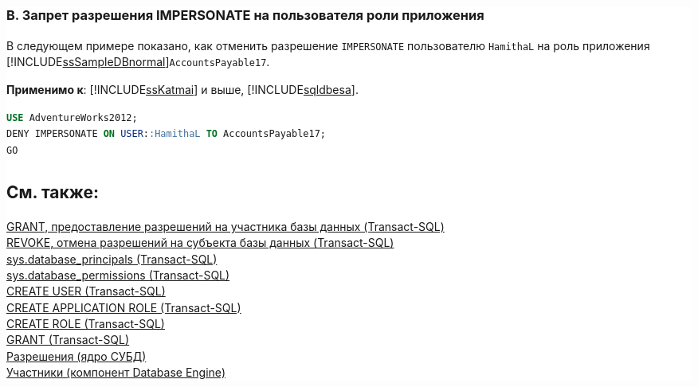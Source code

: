 ### <a name="c-denying-impersonate-permission-on-a-user-to-an-application-role"></a>В. Запрет разрешения IMPERSONATE на пользователя роли приложения  
 В следующем примере показано, как отменить разрешение `IMPERSONATE` пользователю `HamithaL` на роль приложения [!INCLUDE[ssSampleDBnormal](../../includes/sssampledbnormal-md.md)]`AccountsPayable17`.  
  
**Применимо к**: [!INCLUDE[ssKatmai](../../includes/sskatmai-md.md)] и выше, [!INCLUDE[sqldbesa](../../includes/sqldbesa-md.md)].  
  
```sql  
USE AdventureWorks2012;  
DENY IMPERSONATE ON USER::HamithaL TO AccountsPayable17;  
GO    
```  
  
## <a name="see-also"></a>См. также:  
 [GRANT, предоставление разрешений на участника базы данных (Transact-SQL)](../../t-sql/statements/grant-database-principal-permissions-transact-sql.md)   
 [REVOKE, отмена разрешений на субъекта базы данных (Transact-SQL)](../../t-sql/statements/revoke-database-principal-permissions-transact-sql.md)   
 [sys.database_principals (Transact-SQL)](../../relational-databases/system-catalog-views/sys-database-principals-transact-sql.md)   
 [sys.database_permissions (Transact-SQL)](../../relational-databases/system-catalog-views/sys-database-permissions-transact-sql.md)   
 [CREATE USER (Transact-SQL)](../../t-sql/statements/create-user-transact-sql.md)   
 [CREATE APPLICATION ROLE (Transact-SQL)](../../t-sql/statements/create-application-role-transact-sql.md)   
 [CREATE ROLE (Transact-SQL)](../../t-sql/statements/create-role-transact-sql.md)   
 [GRANT (Transact-SQL)](../../t-sql/statements/grant-transact-sql.md)   
 [Разрешения (ядро СУБД)](../../relational-databases/security/permissions-database-engine.md)   
 [Участники (компонент Database Engine)](../../relational-databases/security/authentication-access/principals-database-engine.md)  
  
  
